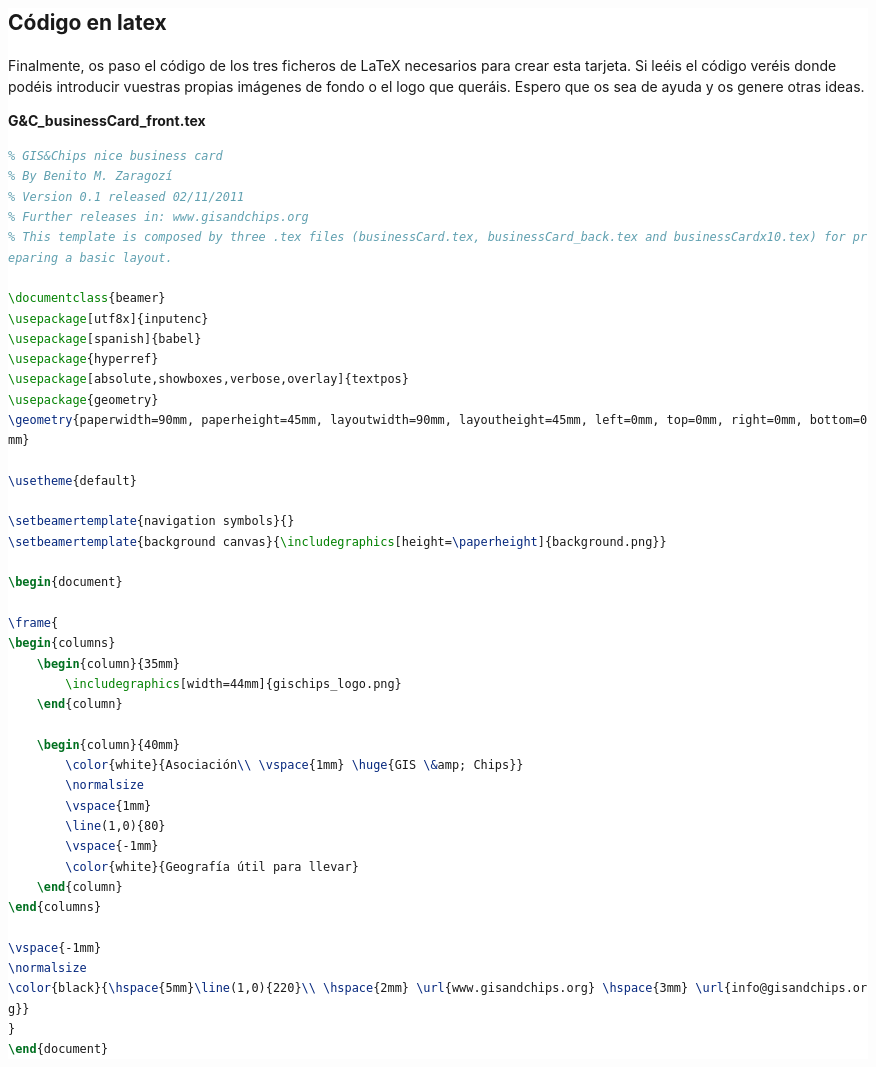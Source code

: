 
## Código en latex
  
Finalmente, os paso el código de los tres ficheros de LaTeX necesarios para crear esta tarjeta. Si leéis el código veréis donde podéis introducir vuestras propias imágenes de fondo o el logo que queráis. Espero que os sea de ayuda y os genere otras ideas.


**G&C_businessCard_front.tex**
  
```latex
% GIS&Chips nice business card
% By Benito M. Zaragozí
% Version 0.1 released 02/11/2011
% Further releases in: www.gisandchips.org
% This template is composed by three .tex files (businessCard.tex, businessCard_back.tex and businessCardx10.tex) for preparing a basic layout.

\documentclass{beamer}
\usepackage[utf8x]{inputenc}
\usepackage[spanish]{babel}
\usepackage{hyperref}
\usepackage[absolute,showboxes,verbose,overlay]{textpos}
\usepackage{geometry}
\geometry{paperwidth=90mm, paperheight=45mm, layoutwidth=90mm, layoutheight=45mm, left=0mm, top=0mm, right=0mm, bottom=0mm}

\usetheme{default}

\setbeamertemplate{navigation symbols}{}
\setbeamertemplate{background canvas}{\includegraphics[height=\paperheight]{background.png}}

\begin{document}

\frame{
\begin{columns}
	\begin{column}{35mm}
		\includegraphics[width=44mm]{gischips_logo.png}
	\end{column}

	\begin{column}{40mm}
		\color{white}{Asociación\\ \vspace{1mm} \huge{GIS \&amp; Chips}}
		\normalsize
		\vspace{1mm}
		\line(1,0){80}
		\vspace{-1mm}
		\color{white}{Geografía útil para llevar}
	\end{column}
\end{columns}

\vspace{-1mm}
\normalsize
\color{black}{\hspace{5mm}\line(1,0){220}\\ \hspace{2mm} \url{www.gisandchips.org} \hspace{3mm} \url{info@gisandchips.org}}
}
\end{document}
```
